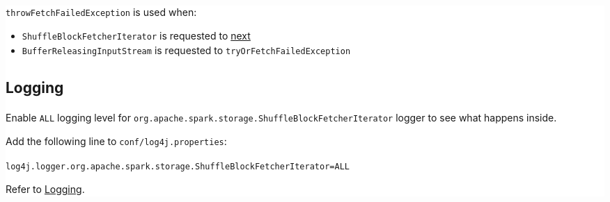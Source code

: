 `throwFetchFailedException` is used when:

* `ShuffleBlockFetcherIterator` is requested to [next](#next)
* `BufferReleasingInputStream` is requested to `tryOrFetchFailedException`

## Logging

Enable `ALL` logging level for `org.apache.spark.storage.ShuffleBlockFetcherIterator` logger to see what happens inside.

Add the following line to `conf/log4j.properties`:

```text
log4j.logger.org.apache.spark.storage.ShuffleBlockFetcherIterator=ALL
```

Refer to [Logging](../spark-logging.md).
